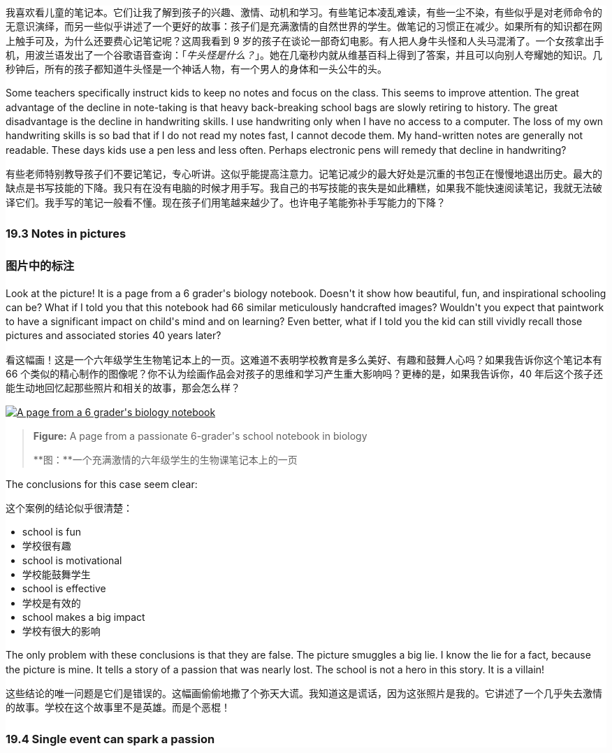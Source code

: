 我喜欢看儿童的笔记本。它们让我了解到孩子的兴趣、激情、动机和学习。有些笔记本凌乱难读，有些一尘不染，有些似乎是对老师命令的无意识演绎，而另一些似乎讲述了一个更好的故事：孩子们是充满激情的自然世界的学生。做笔记的习惯正在减少。如果所有的知识都在网上触手可及，为什么还要费心记笔记呢？这周我看到 9 岁的孩子在谈论一部奇幻电影。有人把人身牛头怪和人头马混淆了。一个女孩拿出手机，用波兰语发出了一个谷歌语音查询：「*牛头怪是什么？*」。她在几毫秒内就从维基百科上得到了答案，并且可以向别人夸耀她的知识。几秒钟后，所有的孩子都知道牛头怪是一个神话人物，有一个男人的身体和一头公牛的头。

Some teachers specifically instruct kids to keep no notes and focus on the class. This seems to improve attention. The great advantage of the decline in note-taking is that heavy back-breaking school bags are slowly retiring to history. The great disadvantage is the decline in handwriting skills. I use handwriting only when I have no access to a computer. The loss of my own handwriting skills is so bad that if I do not read my notes fast, I cannot decode them. My hand-written notes are generally not readable. These days kids use a pen less and less often. Perhaps electronic pens will remedy that decline in handwriting?

有些老师特别教导孩子们不要记笔记，专心听讲。这似乎能提高注意力。记笔记减少的最大好处是沉重的书包正在慢慢地退出历史。最大的缺点是书写技能的下降。我只有在没有电脑的时候才用手写。我自己的书写技能的丧失是如此糟糕，如果我不能快速阅读笔记，我就无法破译它们。我手写的笔记一般看不懂。现在孩子们用笔越来越少了。也许电子笔能弥补手写能力的下降？

### 19.3 Notes in pictures

### 图片中的标注

Look at the picture! It is a page from a 6 grader's biology notebook. Doesn't it show how beautiful, fun, and inspirational schooling can be? What if I told you that this notebook had 66 similar meticulously handcrafted images? Wouldn't you expect that paintwork to have a significant impact on child's mind and on learning? Even better, what if I told you the kid can still vividly recall those pictures and associated stories 40 years later?

看这幅画！这是一个六年级学生生物笔记本上的一页。这难道不表明学校教育是多么美好、有趣和鼓舞人心吗？如果我告诉你这个笔记本有 66 个类似的精心制作的图像呢？你不认为绘画作品会对孩子的思维和学习产生重大影响吗？更棒的是，如果我告诉你，40 年后这个孩子还能生动地回忆起那些照片和相关的故事，那会怎么样？

[![A page from a 6 grader&apos;s biology notebook](https://supermemo.guru/images/thumb/e/e5/6_grader_biology_notebook.jpg/469px-6_grader_biology_notebook.jpg)](https://supermemo.guru/wiki/File:6_grader_biology_notebook.jpg)

> **Figure:** A page from a passionate 6-grader's school notebook in biology
>
> **图：**一个充满激情的六年级学生的生物课笔记本上的一页

The conclusions for this case seem clear:

这个案例的结论似乎很清楚：

* school is fun
* 学校很有趣
* school is motivational
* 学校能鼓舞学生
* school is effective
* 学校是有效的
* school makes a big impact
* 学校有很大的影响

The only problem with these conclusions is that they are false. The picture smuggles a big lie. I know the lie for a fact, because the picture is mine. It tells a story of a passion that was nearly lost. The school is not a hero in this story. It is a villain!

这些结论的唯一问题是它们是错误的。这幅画偷偷地撒了个弥天大谎。我知道这是谎话，因为这张照片是我的。它讲述了一个几乎失去激情的故事。学校在这个故事里不是英雄。而是个恶棍！

### 19.4 Single event can spark a passion
